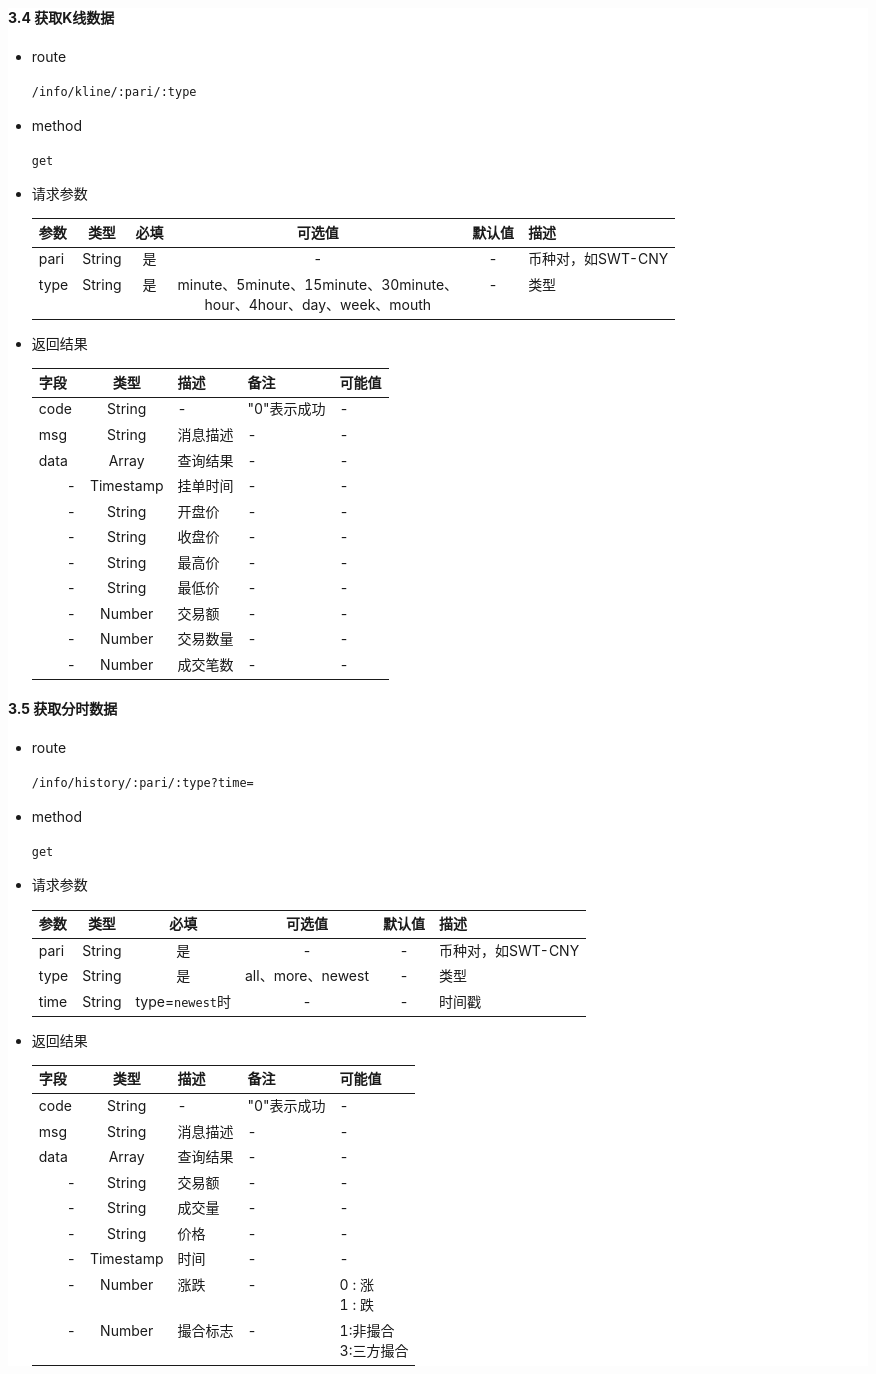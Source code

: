 #### 3.4 获取K线数据

* route

   `/info/kline/:pari/:type`

* method

   `get`

* 请求参数

   参数|类型|必填|可选值 |默认值|描述
   --|:--:|:--:|:--:|:--:|:--
   pari|String|是|-|-|币种对，如SWT-CNY
   type|String|是|minute、5minute、15minute、30minute、<br>hour、4hour、day、week、mouth|-|类型

* 返回结果

   字段|类型|描述|备注|可能值
   :--|:--:|:--|:--|:--
   code|String|-|"0"表示成功|-
   msg|String|消息描述|-|-
   data|Array|查询结果|-|-
     &emsp;&emsp;-|Timestamp|挂单时间|-|-
     &emsp;&emsp;-|String|开盘价|-|-
     &emsp;&emsp;-|String|收盘价|-|-
     &emsp;&emsp;-|String|最高价|-|-
     &emsp;&emsp;-|String|最低价|-|-
     &emsp;&emsp;-|Number|交易额|-|-
     &emsp;&emsp;-|Number|交易数量|-|-
     &emsp;&emsp;-|Number|成交笔数|-|-

#### 3.5 获取分时数据

* route

   `/info/history/:pari/:type?time=`

* method

   `get`

* 请求参数

   参数|类型|必填|可选值 |默认值|描述
   --|:--:|:--:|:--:|:--:|:--
   pari|String|是|-|-|币种对，如SWT-CNY
   type|String|是|all、more、newest|-|类型
   time|String|type=`newest`时|-|-|时间戳

* 返回结果

   字段|类型|描述|备注|可能值
   :--|:--:|:--|:--|:--
   code|String|-|"0"表示成功|-
   msg|String|消息描述|-|-
   data|Array|查询结果|-|-
     &emsp;&emsp;-|String|交易额|-|-
     &emsp;&emsp;-|String|成交量|-|-
     &emsp;&emsp;-|String|价格|-|-
     &emsp;&emsp;-|Timestamp|时间|-|-
     &emsp;&emsp;-|Number|涨跌|-|0 : 涨<br>1 : 跌
     &emsp;&emsp;-|Number|撮合标志|-|1:非撮合<br>3:三方撮合
